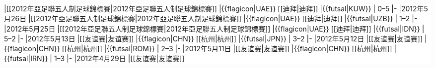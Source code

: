 |[[2012年亞足聯五人制足球錦標賽|2012年亞足聯五人制足球錦標賽]]
|{{flagicon|UAE}} [[迪拜|迪拜]]
|{{futsal|KUW}}
| 0–5
|-
|2012年5月26日
|[[2012年亞足聯五人制足球錦標賽|2012年亞足聯五人制足球錦標賽]]
|{{flagicon|UAE}} [[迪拜|迪拜]]
|{{futsal|UZB}}
| 1–2
|-
|2012年5月25日
|[[2012年亞足聯五人制足球錦標賽|2012年亞足聯五人制足球錦標賽]]
|{{flagicon|UAE}} [[迪拜|迪拜]]
|{{futsal|IDN}}
| 5–2
|-
|2012年5月13日
|[[友谊赛|友谊赛]]
|{{flagicon|CHN}} [[杭州|杭州]]
|{{futsal|JPN}}
| 3–2
|-
|2012年5月12日
|[[友谊赛|友谊赛]]
|{{flagicon|CHN}} [[杭州|杭州]]
|{{futsal|ROM}}
| 2–3
|-
|2012年5月11日
|[[友谊赛|友谊赛]]
|{{flagicon|CHN}} [[杭州|杭州]]
|{{futsal|IRN}}
| 1–3
|-
|2012年4月29日
|[[友谊赛|友谊赛]]